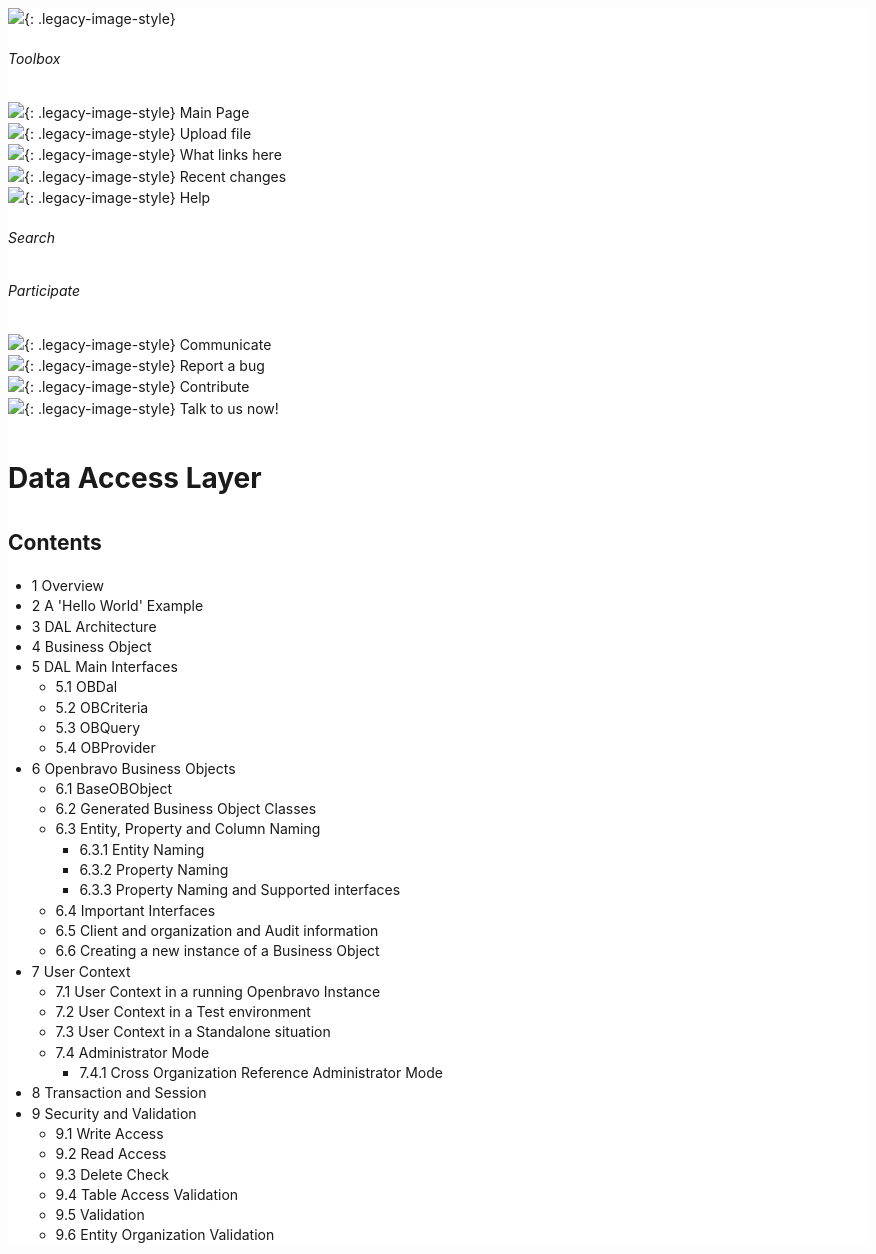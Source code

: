 ![](skins/openbravo/images/social-blogs-sidebar-banner.png){: .legacy-image-style}

######  Toolbox

![](skins/openbravo/images/flecha1.jpg){: .legacy-image-style} Main Page  
![](skins/openbravo/images/flecha1.jpg){: .legacy-image-style} Upload file  
![](skins/openbravo/images/flecha1.jpg){: .legacy-image-style} What links here  
![](skins/openbravo/images/flecha1.jpg){: .legacy-image-style} Recent changes  
![](skins/openbravo/images/flecha1.jpg){: .legacy-image-style} Help  
  
  

######  Search

######  Participate

![](skins/openbravo/images/flecha1.jpg){: .legacy-image-style} Communicate  
![](skins/openbravo/images/flecha1.jpg){: .legacy-image-style} Report a bug  
![](skins/openbravo/images/flecha1.jpg){: .legacy-image-style} Contribute  
![](skins/openbravo/images/flecha1.jpg){: .legacy-image-style} Talk to us now!  

  

#  Data Access Layer

##  Contents

  * 1  Overview 
  * 2  A 'Hello World' Example 
  * 3  DAL Architecture 
  * 4  Business Object 
  * 5  DAL Main Interfaces 
    * 5.1  OBDal 
    * 5.2  OBCriteria 
    * 5.3  OBQuery 
    * 5.4  OBProvider 
  * 6  Openbravo Business Objects 
    * 6.1  BaseOBObject 
    * 6.2  Generated Business Object Classes 
    * 6.3  Entity, Property and Column Naming 
      * 6.3.1  Entity Naming 
      * 6.3.2  Property Naming 
      * 6.3.3  Property Naming and Supported interfaces 
    * 6.4  Important Interfaces 
    * 6.5  Client and organization and Audit information 
    * 6.6  Creating a new instance of a Business Object 
  * 7  User Context 
    * 7.1  User Context in a running Openbravo Instance 
    * 7.2  User Context in a Test environment 
    * 7.3  User Context in a Standalone situation 
    * 7.4  Administrator Mode 
      * 7.4.1  Cross Organization Reference Administrator Mode 
  * 8  Transaction and Session 
  * 9  Security and Validation 
    * 9.1  Write Access 
    * 9.2  Read Access 
    * 9.3  Delete Check 
    * 9.4  Table Access Validation 
    * 9.5  Validation 
    * 9.6  Entity Organization Validation 
